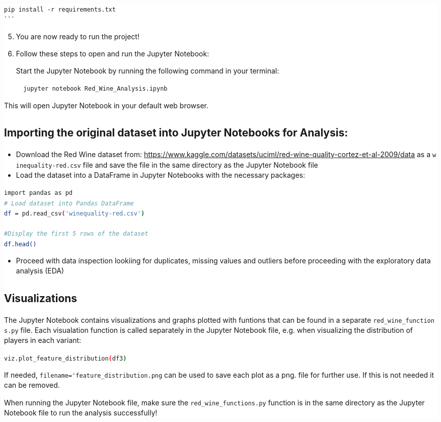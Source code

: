     pip install -r requirements.txt
    ```
5. You are now ready to run the project!
   
7. Follow these steps to open and run the Jupyter Notebook:
   
   Start the Jupyter Notebook by running the following command in your terminal:
   ```bash
     jupyter notebook Red_Wine_Analysis.ipynb
   ```
 This will open Jupyter Notebook in your default web browser.


## Importing the original dataset into Jupyter Notebooks for Analysis:

* Download the Red Wine dataset from: https://www.kaggle.com/datasets/uciml/red-wine-quality-cortez-et-al-2009/data as a `winequality-red.csv` file and save the file in the same directory as the Jupyter Notebook file
* Load the dataset into a DataFrame in Jupyter Notebooks with the necessary packages:
```bash
import pandas as pd
# Load dataset into Pandas DataFrame
df = pd.read_csv('winequality-red.csv')

#Display the first 5 rows of the dataset
df.head()
```
* Proceed with data inspection lookiing for duplicates, missing values and outliers before proceeding with the exploratory data analysis (EDA)

## Visualizations

The Jupyter Notebook contains visualizations and graphs plotted with funtions that can be found in a separate `red_wine_functions.py` file. Each visualation function is called separately in the Jupyter Notebook file, e.g. when visualizing the distribution of players in each variant:

```bash
viz.plot_feature_distribution(df3)
```
If needed, `filename='feature_distribution.png` can be used to save each plot as a png. file for further use. If this is not needed it can be removed.

When running the Jupyter Notebook file, make sure the `red_wine_functions.py` function is in the same directory as the Jupyter Notebook file to run the analysis successfully!

